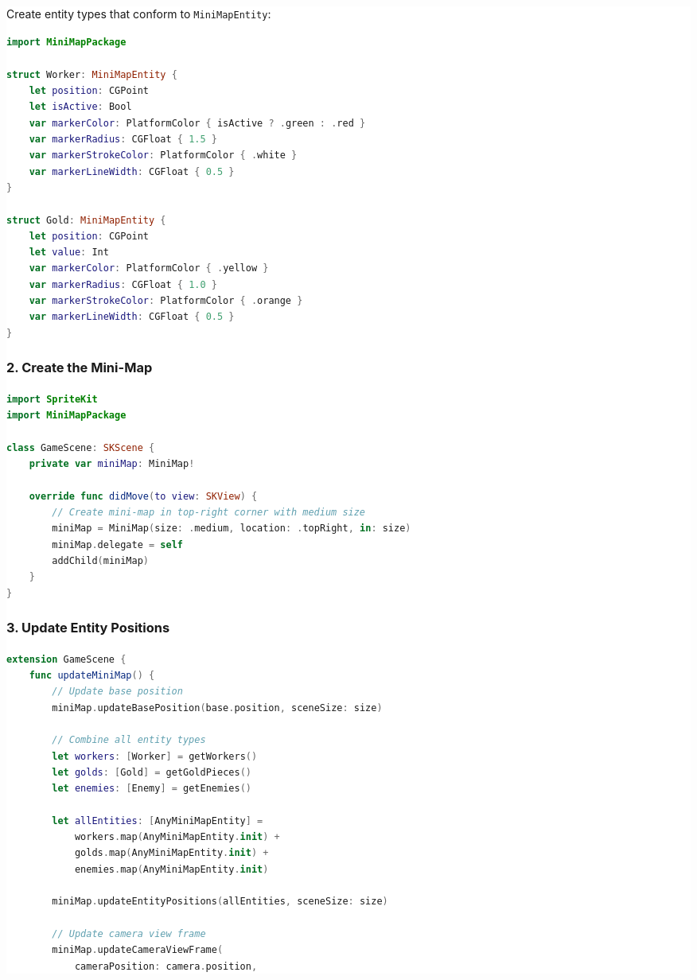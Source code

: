 Create entity types that conform to `MiniMapEntity`:

```swift
import MiniMapPackage

struct Worker: MiniMapEntity {
    let position: CGPoint
    let isActive: Bool
    var markerColor: PlatformColor { isActive ? .green : .red }
    var markerRadius: CGFloat { 1.5 }
    var markerStrokeColor: PlatformColor { .white }
    var markerLineWidth: CGFloat { 0.5 }
}

struct Gold: MiniMapEntity {
    let position: CGPoint
    let value: Int
    var markerColor: PlatformColor { .yellow }
    var markerRadius: CGFloat { 1.0 }
    var markerStrokeColor: PlatformColor { .orange }
    var markerLineWidth: CGFloat { 0.5 }
}
```

### 2. Create the Mini-Map

```swift
import SpriteKit
import MiniMapPackage

class GameScene: SKScene {
    private var miniMap: MiniMap!
    
    override func didMove(to view: SKView) {
        // Create mini-map in top-right corner with medium size
        miniMap = MiniMap(size: .medium, location: .topRight, in: size)
        miniMap.delegate = self
        addChild(miniMap)
    }
}
```

### 3. Update Entity Positions

```swift
extension GameScene {
    func updateMiniMap() {
        // Update base position
        miniMap.updateBasePosition(base.position, sceneSize: size)
        
        // Combine all entity types
        let workers: [Worker] = getWorkers()
        let golds: [Gold] = getGoldPieces()
        let enemies: [Enemy] = getEnemies()
        
        let allEntities: [AnyMiniMapEntity] =
            workers.map(AnyMiniMapEntity.init) +
            golds.map(AnyMiniMapEntity.init) +
            enemies.map(AnyMiniMapEntity.init)
        
        miniMap.updateEntityPositions(allEntities, sceneSize: size)
        
        // Update camera view frame
        miniMap.updateCameraViewFrame(
            cameraPosition: camera.position,
```